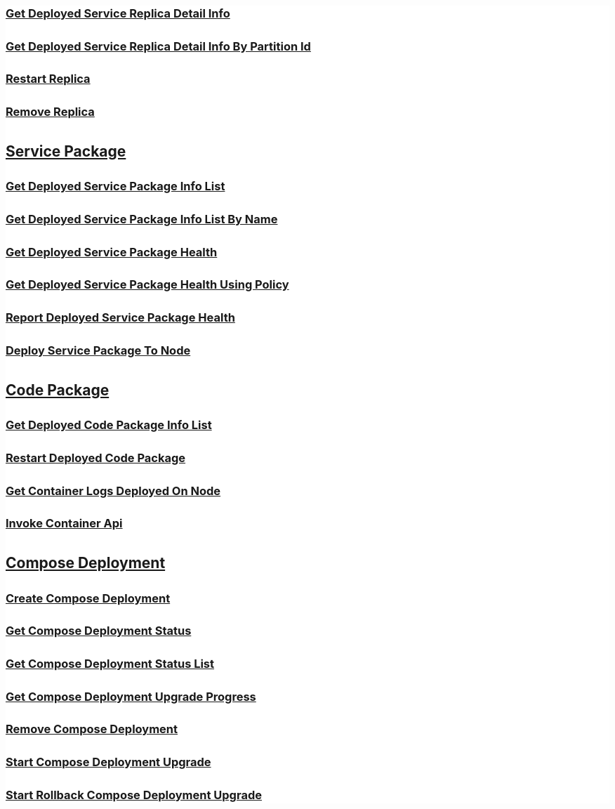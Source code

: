 ### [Get Deployed Service Replica Detail Info](sfclient-v72-api-getdeployedservicereplicadetailinfo.md)
### [Get Deployed Service Replica Detail Info By Partition Id](sfclient-v72-api-getdeployedservicereplicadetailinfobypartitionid.md)
### [Restart Replica](sfclient-v72-api-restartreplica.md)
### [Remove Replica](sfclient-v72-api-removereplica.md)
## [Service Package](sfclient-v72-index-service-package.md)
### [Get Deployed Service Package Info List](sfclient-v72-api-getdeployedservicepackageinfolist.md)
### [Get Deployed Service Package Info List By Name](sfclient-v72-api-getdeployedservicepackageinfolistbyname.md)
### [Get Deployed Service Package Health](sfclient-v72-api-getdeployedservicepackagehealth.md)
### [Get Deployed Service Package Health Using Policy](sfclient-v72-api-getdeployedservicepackagehealthusingpolicy.md)
### [Report Deployed Service Package Health](sfclient-v72-api-reportdeployedservicepackagehealth.md)
### [Deploy Service Package To Node](sfclient-v72-api-deployservicepackagetonode.md)
## [Code Package](sfclient-v72-index-code-package.md)
### [Get Deployed Code Package Info List](sfclient-v72-api-getdeployedcodepackageinfolist.md)
### [Restart Deployed Code Package](sfclient-v72-api-restartdeployedcodepackage.md)
### [Get Container Logs Deployed On Node](sfclient-v72-api-getcontainerlogsdeployedonnode.md)
### [Invoke Container Api](sfclient-v72-api-invokecontainerapi.md)
## [Compose Deployment](sfclient-v72-index-compose-deployment.md)
### [Create Compose Deployment](sfclient-v72-api-createcomposedeployment.md)
### [Get Compose Deployment Status](sfclient-v72-api-getcomposedeploymentstatus.md)
### [Get Compose Deployment Status List](sfclient-v72-api-getcomposedeploymentstatuslist.md)
### [Get Compose Deployment Upgrade Progress](sfclient-v72-api-getcomposedeploymentupgradeprogress.md)
### [Remove Compose Deployment](sfclient-v72-api-removecomposedeployment.md)
### [Start Compose Deployment Upgrade](sfclient-v72-api-startcomposedeploymentupgrade.md)
### [Start Rollback Compose Deployment Upgrade](sfclient-v72-api-startrollbackcomposedeploymentupgrade.md)